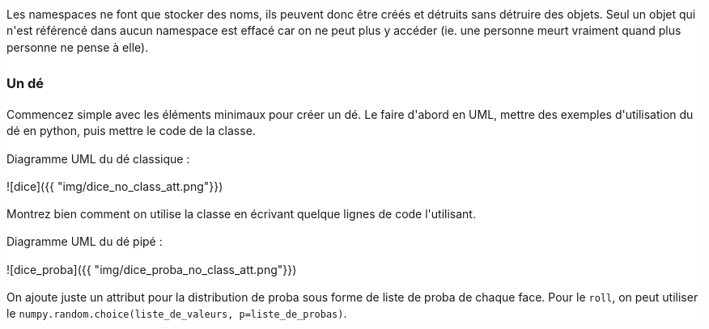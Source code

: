 Les namespaces ne font que stocker des noms, ils peuvent donc être créés et détruits sans détruire des objets. Seul un objet qui n'est référencé dans aucun namespace est effacé car on ne peut plus y accéder (ie. une personne meurt vraiment quand plus personne ne pense à elle).

### Un dé

Commencez simple avec les éléments minimaux pour créer un dé. Le faire d'abord en UML, mettre des exemples d'utilisation du dé en python, puis mettre le code de la classe.

Diagramme UML du dé classique :

![dice]({{ "img/dice_no_class_att.png"}})

Montrez bien comment on utilise la classe en écrivant quelque lignes de code l'utilisant.

Diagramme UML du dé pipé :

![dice_proba]({{ "img/dice_proba_no_class_att.png"}})

On ajoute juste un attribut pour la distribution de proba sous forme de liste de proba de chaque face.
Pour le `roll`, on peut utiliser le `numpy.random.choice(liste_de_valeurs, p=liste_de_probas)`.
